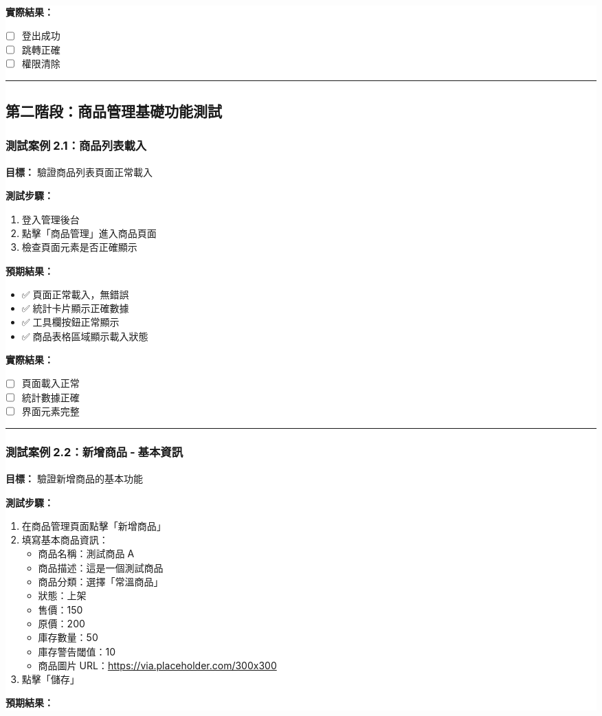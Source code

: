 **實際結果：**

- [ ] 登出成功
- [ ] 跳轉正確
- [ ] 權限清除

---

## 第二階段：商品管理基礎功能測試

### 測試案例 2.1：商品列表載入

**目標：** 驗證商品列表頁面正常載入

**測試步驟：**

1. 登入管理後台
2. 點擊「商品管理」進入商品頁面
3. 檢查頁面元素是否正確顯示

**預期結果：**

- ✅ 頁面正常載入，無錯誤
- ✅ 統計卡片顯示正確數據
- ✅ 工具欄按鈕正常顯示
- ✅ 商品表格區域顯示載入狀態

**實際結果：**

- [ ] 頁面載入正常
- [ ] 統計數據正確
- [ ] 界面元素完整

---

### 測試案例 2.2：新增商品 - 基本資訊

**目標：** 驗證新增商品的基本功能

**測試步驟：**

1. 在商品管理頁面點擊「新增商品」
2. 填寫基本商品資訊：
   - 商品名稱：測試商品 A
   - 商品描述：這是一個測試商品
   - 商品分類：選擇「常溫商品」
   - 狀態：上架
   - 售價：150
   - 原價：200
   - 庫存數量：50
   - 庫存警告閾值：10
   - 商品圖片 URL：https://via.placeholder.com/300x300
3. 點擊「儲存」

**預期結果：**
